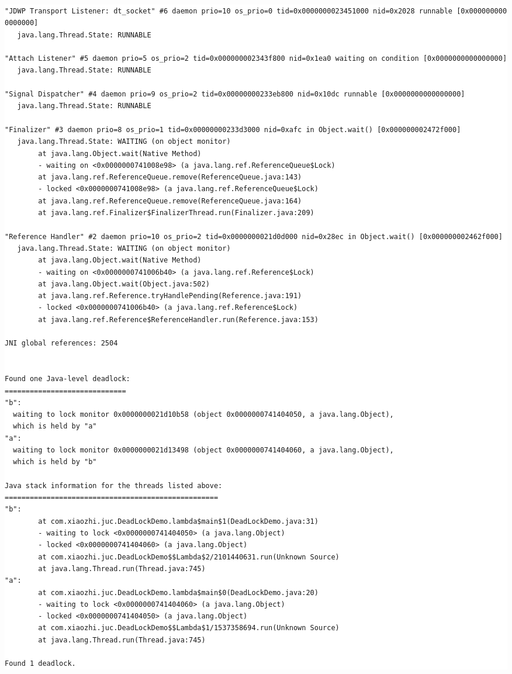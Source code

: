 ```shell
"JDWP Transport Listener: dt_socket" #6 daemon prio=10 os_prio=0 tid=0x0000000023451000 nid=0x2028 runnable [0x0000000000000000]
   java.lang.Thread.State: RUNNABLE

"Attach Listener" #5 daemon prio=5 os_prio=2 tid=0x000000002343f800 nid=0x1ea0 waiting on condition [0x0000000000000000]
   java.lang.Thread.State: RUNNABLE

"Signal Dispatcher" #4 daemon prio=9 os_prio=2 tid=0x00000000233eb800 nid=0x10dc runnable [0x0000000000000000]
   java.lang.Thread.State: RUNNABLE

"Finalizer" #3 daemon prio=8 os_prio=1 tid=0x00000000233d3000 nid=0xafc in Object.wait() [0x000000002472f000]
   java.lang.Thread.State: WAITING (on object monitor)
        at java.lang.Object.wait(Native Method)
        - waiting on <0x0000000741008e98> (a java.lang.ref.ReferenceQueue$Lock)
        at java.lang.ref.ReferenceQueue.remove(ReferenceQueue.java:143)
        - locked <0x0000000741008e98> (a java.lang.ref.ReferenceQueue$Lock)
        at java.lang.ref.ReferenceQueue.remove(ReferenceQueue.java:164)
        at java.lang.ref.Finalizer$FinalizerThread.run(Finalizer.java:209)

"Reference Handler" #2 daemon prio=10 os_prio=2 tid=0x0000000021d0d000 nid=0x28ec in Object.wait() [0x000000002462f000]
   java.lang.Thread.State: WAITING (on object monitor)
        at java.lang.Object.wait(Native Method)
        - waiting on <0x0000000741006b40> (a java.lang.ref.Reference$Lock)
        at java.lang.Object.wait(Object.java:502)
        at java.lang.ref.Reference.tryHandlePending(Reference.java:191)
        - locked <0x0000000741006b40> (a java.lang.ref.Reference$Lock)
        at java.lang.ref.Reference$ReferenceHandler.run(Reference.java:153)

JNI global references: 2504


Found one Java-level deadlock:
=============================
"b":
  waiting to lock monitor 0x0000000021d10b58 (object 0x0000000741404050, a java.lang.Object),
  which is held by "a"
"a":
  waiting to lock monitor 0x0000000021d13498 (object 0x0000000741404060, a java.lang.Object),
  which is held by "b"

Java stack information for the threads listed above:
===================================================
"b":
        at com.xiaozhi.juc.DeadLockDemo.lambda$main$1(DeadLockDemo.java:31)
        - waiting to lock <0x0000000741404050> (a java.lang.Object)
        - locked <0x0000000741404060> (a java.lang.Object)
        at com.xiaozhi.juc.DeadLockDemo$$Lambda$2/2101440631.run(Unknown Source)
        at java.lang.Thread.run(Thread.java:745)
"a":
        at com.xiaozhi.juc.DeadLockDemo.lambda$main$0(DeadLockDemo.java:20)
        - waiting to lock <0x0000000741404060> (a java.lang.Object)
        - locked <0x0000000741404050> (a java.lang.Object)
        at com.xiaozhi.juc.DeadLockDemo$$Lambda$1/1537358694.run(Unknown Source)
        at java.lang.Thread.run(Thread.java:745)

Found 1 deadlock.

```
